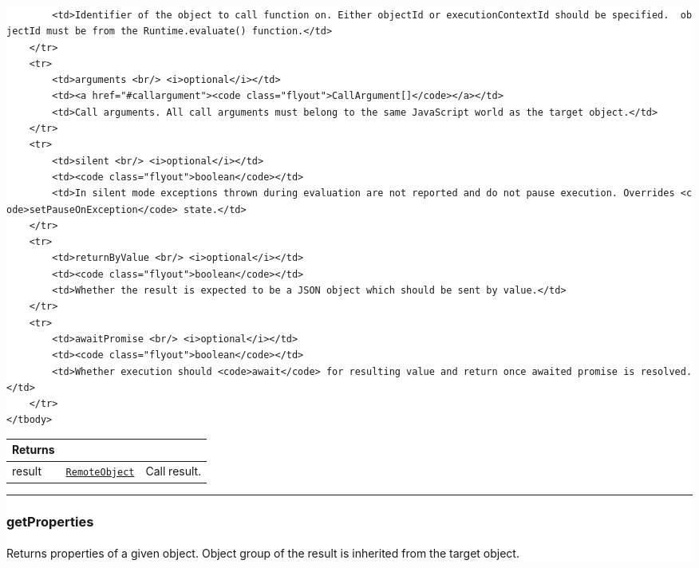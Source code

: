             <td>Identifier of the object to call function on. Either objectId or executionContextId should be specified.  objectId must be from the Runtime.evaluate() function.</td>
        </tr>
        <tr>
            <td>arguments <br/> <i>optional</i></td>
            <td><a href="#callargument"><code class="flyout">CallArgument[]</code></a></td>
            <td>Call arguments. All call arguments must belong to the same JavaScript world as the target object.</td>
        </tr>
        <tr>
            <td>silent <br/> <i>optional</i></td>
            <td><code class="flyout">boolean</code></td>
            <td>In silent mode exceptions thrown during evaluation are not reported and do not pause execution. Overrides <code>setPauseOnException</code> state.</td>
        </tr>
        <tr>
            <td>returnByValue <br/> <i>optional</i></td>
            <td><code class="flyout">boolean</code></td>
            <td>Whether the result is expected to be a JSON object which should be sent by value.</td>
        </tr>
        <tr>
            <td>awaitPromise <br/> <i>optional</i></td>
            <td><code class="flyout">boolean</code></td>
            <td>Whether execution should <code>await</code> for resulting value and return once awaited promise is resolved.</td>
        </tr>
    </tbody>
</table>
<table>
    <thead>
        <tr>
            <th>Returns</th>
            <th></th>
            <th></th>
        </tr>
    </thead>
    <tbody>
        <tr>
            <td>result</td>
            <td><a href="#remoteobject"><code class="flyout">RemoteObject</code></a></td>
            <td>Call result.</td>
        </tr>
    </tbody>
</table>

---

### getProperties
Returns properties of a given object. Object group of the result is inherited from the target object.

